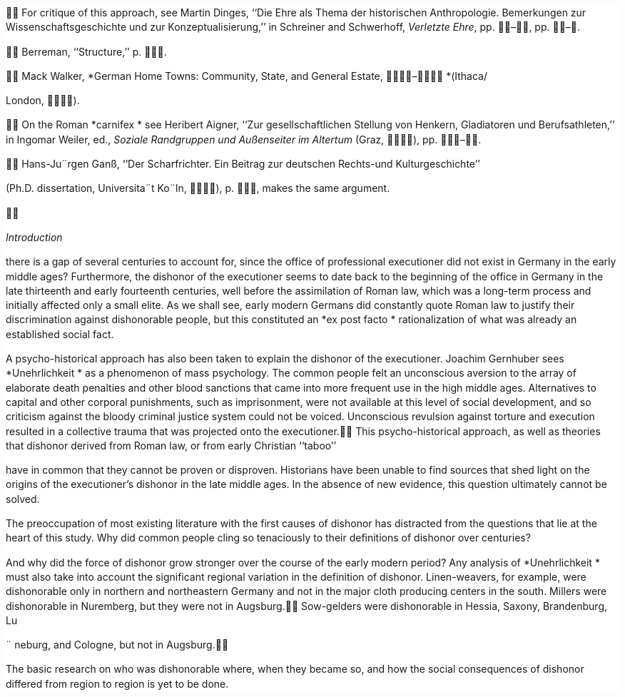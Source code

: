  For critique of this approach, see Martin Dinges, ‘‘Die Ehre als Thema der historischen Anthropologie. Bemerkungen zur Wissenschaftsgeschichte und zur Konzeptualisierung,’’ in Schreiner and Schwerhoff, *Verletzte Ehre*, pp. –, pp. –. 

 Berreman, ‘‘Structure,’’ p. . 

 Mack Walker, *German Home Towns: Community, State, and General Estate, – *\(Ithaca/

London, \). 

 On the Roman *carnifex * see Heribert Aigner, ‘‘Zur gesellschaftlichen Stellung von Henkern, Gladiatoren und Berufsathleten,’’ in Ingomar Weiler, ed., *Soziale Randgruppen und Außenseiter im Altertum* \(Graz, \), pp. –. 

 Hans-Ju¨rgen Ganß, ‘‘Der Scharfrichter. Ein Beitrag zur deutschen Rechts-und Kulturgeschichte’’

\(Ph.D. dissertation, Universita¨t Ko¨ln, \), p. , makes the same argument. 



*Introduction*

there is a gap of several centuries to account for, since the office of professional executioner did not exist in Germany in the early middle ages? Furthermore, the dishonor of the executioner seems to date back to the beginning of the office in Germany in the late thirteenth and early fourteenth centuries, well before the assimilation of Roman law, which was a long-term process and initially affected only a small elite. As we shall see, early modern Germans did constantly quote Roman law to justify their discrimination against dishonorable people, but this constituted an *ex post facto * rationalization of what was already an established social fact. 

A psycho-historical approach has also been taken to explain the dishonor of the executioner. Joachim Gernhuber sees *Unehrlichkeit * as a phenomenon of mass psychology. The common people felt an unconscious aversion to the array of elaborate death penalties and other blood sanctions that came into more frequent use in the high middle ages. Alternatives to capital and other corporal punishments, such as imprisonment, were not available at this level of social development, and so criticism against the bloody criminal justice system could not be voiced. Unconscious revulsion against torture and execution resulted in a collective trauma that was projected onto the executioner. This psycho-historical approach, as well as theories that dishonor derived from Roman law, or from early Christian ‘‘taboo’’

have in common that they cannot be proven or disproven. Historians have been unable to find sources that shed light on the origins of the executioner’s dishonor in the late middle ages. In the absence of new evidence, this question ultimately cannot be solved. 

The preoccupation of most existing literature with the first causes of dishonor has distracted from the questions that lie at the heart of this study. Why did common people cling so tenaciously to their definitions of dishonor over centuries? 

And why did the force of dishonor grow stronger over the course of the early modern period? Any analysis of *Unehrlichkeit * must also take into account the significant regional variation in the definition of dishonor. Linen-weavers, for example, were dishonorable only in northern and northeastern Germany and not in the major cloth producing centers in the south. Millers were dishonorable in Nuremberg, but they were not in Augsburg. Sow-gelders were dishonorable in Hessia, Saxony, Brandenburg, Lu

¨ neburg, and Cologne, but not in Augsburg.

The basic research on who was dishonorable where, when they became so, and how the social consequences of dishonor differed from region to region is yet to be done. 
